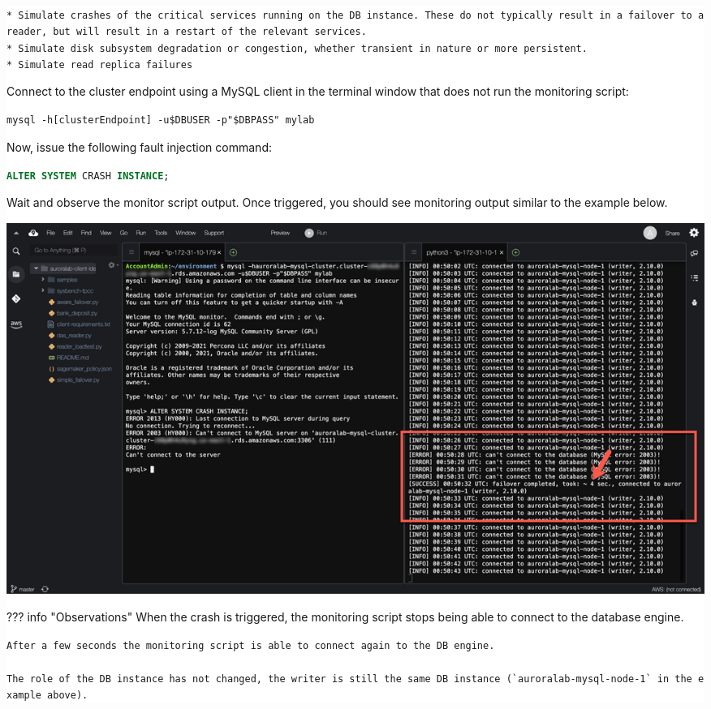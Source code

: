     * Simulate crashes of the critical services running on the DB instance. These do not typically result in a failover to a reader, but will result in a restart of the relevant services.
    * Simulate disk subsystem degradation or congestion, whether transient in nature or more persistent.
    * Simulate read replica failures


Connect to the cluster endpoint using a MySQL client in the terminal window that does not run the monitoring script:

```shell
mysql -h[clusterEndpoint] -u$DBUSER -p"$DBPASS" mylab
```

Now, issue the following fault injection command:

```sql
ALTER SYSTEM CRASH INSTANCE;
```

Wait and observe the monitor script output. Once triggered, you should see monitoring output similar to the example below.

<span class="image">![Trigger Fault Injection](cli-crash-failover.png?raw=true)</span>

??? info "Observations"
    When the crash is triggered, the monitoring script stops being able to connect to the database engine.

    After a few seconds the monitoring script is able to connect again to the DB engine.

    The role of the DB instance has not changed, the writer is still the same DB instance (`auroralab-mysql-node-1` in the example above).
